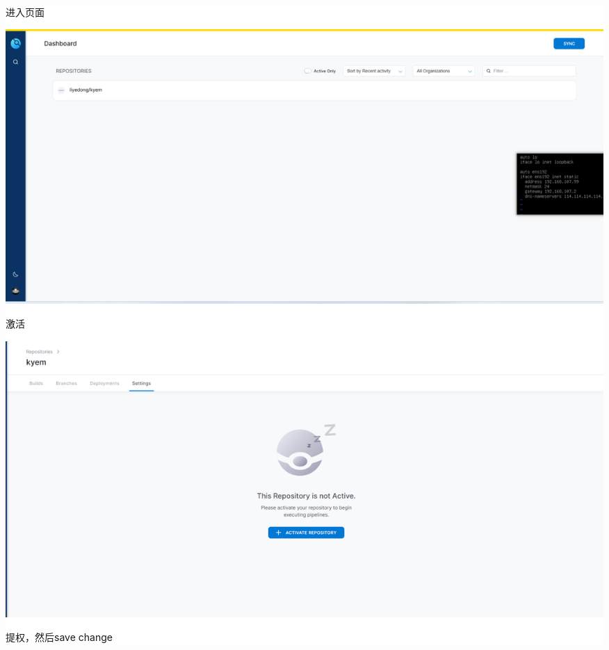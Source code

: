 进入页面

![](../../images/1754153551823-dba02fbb-c298-4e19-8aef-558b75ae17b6.png)

激活

![](../../images/1754153571608-8503645f-d5f9-4354-b3ab-fd29f874119c.png)

提权，然后save change
